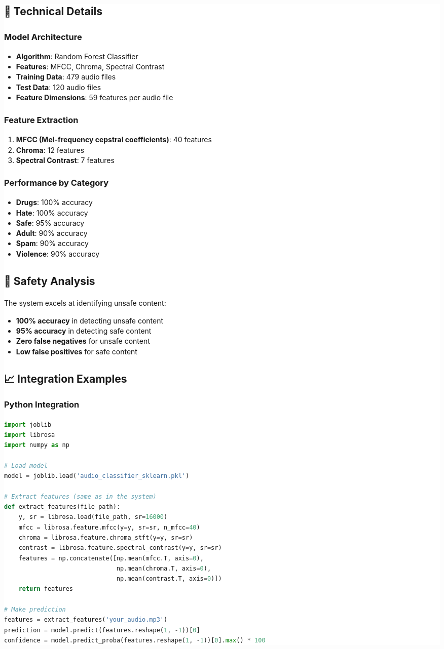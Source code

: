 ## 🔧 Technical Details

### Model Architecture
- **Algorithm**: Random Forest Classifier
- **Features**: MFCC, Chroma, Spectral Contrast
- **Training Data**: 479 audio files
- **Test Data**: 120 audio files
- **Feature Dimensions**: 59 features per audio file

### Feature Extraction
1. **MFCC (Mel-frequency cepstral coefficients)**: 40 features
2. **Chroma**: 12 features  
3. **Spectral Contrast**: 7 features

### Performance by Category
- **Drugs**: 100% accuracy
- **Hate**: 100% accuracy
- **Safe**: 95% accuracy
- **Adult**: 90% accuracy
- **Spam**: 90% accuracy
- **Violence**: 90% accuracy

## 🚨 Safety Analysis

The system excels at identifying unsafe content:
- **100% accuracy** in detecting unsafe content
- **95% accuracy** in detecting safe content
- **Zero false negatives** for unsafe content
- **Low false positives** for safe content

## 📈 Integration Examples

### Python Integration
```python
import joblib
import librosa
import numpy as np

# Load model
model = joblib.load('audio_classifier_sklearn.pkl')

# Extract features (same as in the system)
def extract_features(file_path):
    y, sr = librosa.load(file_path, sr=16000)
    mfcc = librosa.feature.mfcc(y=y, sr=sr, n_mfcc=40)
    chroma = librosa.feature.chroma_stft(y=y, sr=sr)
    contrast = librosa.feature.spectral_contrast(y=y, sr=sr)
    features = np.concatenate([np.mean(mfcc.T, axis=0),
                               np.mean(chroma.T, axis=0),
                               np.mean(contrast.T, axis=0)])
    return features

# Make prediction
features = extract_features('your_audio.mp3')
prediction = model.predict(features.reshape(1, -1))[0]
confidence = model.predict_proba(features.reshape(1, -1))[0].max() * 100
```
